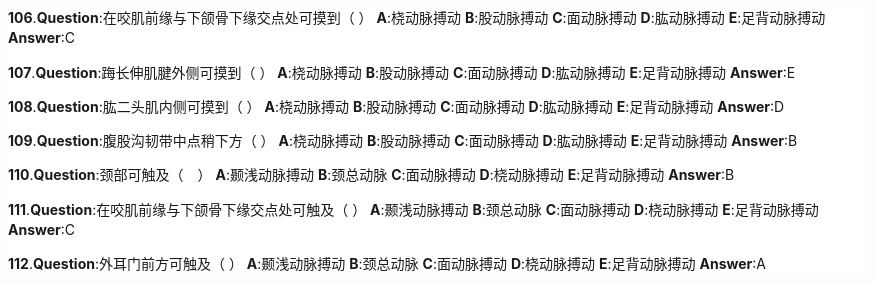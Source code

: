 **106**.**Question**:在咬肌前缘与下颌骨下缘交点处可摸到（  ）
**A**:桡动脉搏动
**B**:股动脉搏动
**C**:面动脉搏动
**D**:肱动脉搏动
**E**:足背动脉搏动
**Answer**:C

**107**.**Question**:踇长伸肌腱外侧可摸到（  ）
**A**:桡动脉搏动
**B**:股动脉搏动
**C**:面动脉搏动
**D**:肱动脉搏动
**E**:足背动脉搏动
**Answer**:E

**108**.**Question**:肱二头肌内侧可摸到（  ）
**A**:桡动脉搏动
**B**:股动脉搏动
**C**:面动脉搏动
**D**:肱动脉搏动
**E**:足背动脉搏动
**Answer**:D

**109**.**Question**:腹股沟韧带中点稍下方（  ）
**A**:桡动脉搏动
**B**:股动脉搏动
**C**:面动脉搏动
**D**:肱动脉搏动
**E**:足背动脉搏动
**Answer**:B

**110**.**Question**:颈部可触及（　）
**A**:颞浅动脉搏动
**B**:颈总动脉
**C**:面动脉搏动
**D**:桡动脉搏动
**E**:足背动脉搏动
**Answer**:B

**111**.**Question**:在咬肌前缘与下颌骨下缘交点处可触及（  ）
**A**:颞浅动脉搏动
**B**:颈总动脉
**C**:面动脉搏动
**D**:桡动脉搏动
**E**:足背动脉搏动
**Answer**:C

**112**.**Question**:外耳门前方可触及（  ）
**A**:颞浅动脉搏动
**B**:颈总动脉
**C**:面动脉搏动
**D**:桡动脉搏动
**E**:足背动脉搏动
**Answer**:A
